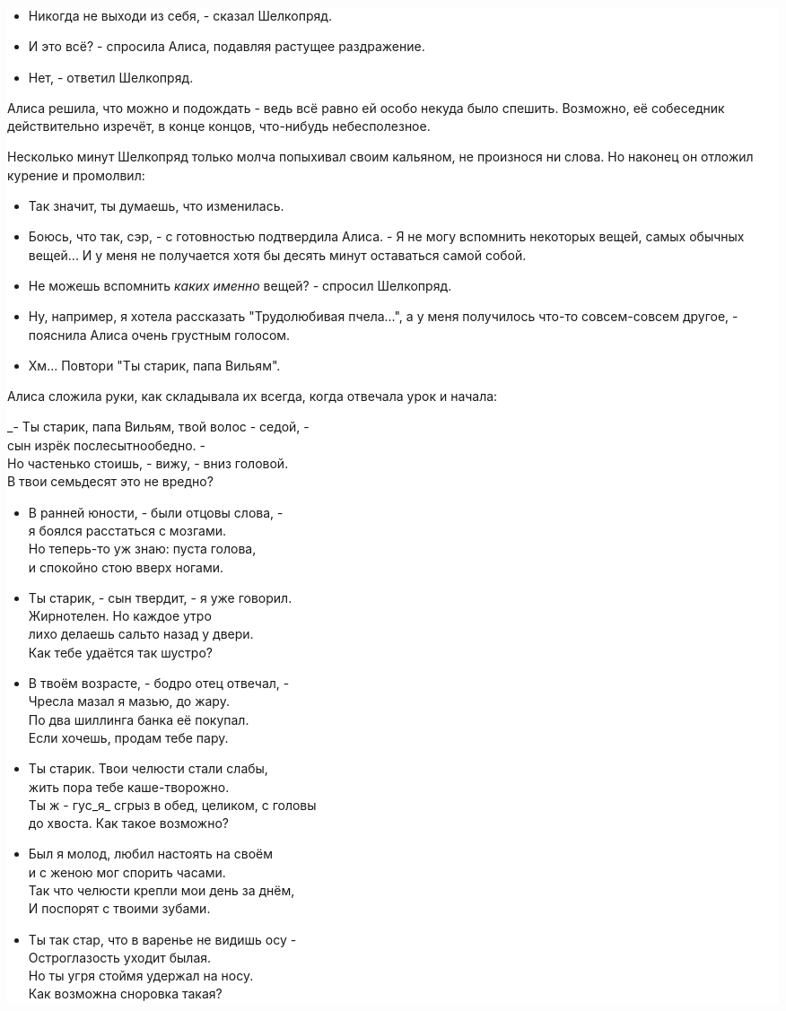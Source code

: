 - Никогда не выходи из себя, - сказал Шелкопряд.
    
- И это всё? - спросила Алиса, подавляя растущее раздражение.
    
- Нет, - ответил Шелкопряд.
    

Алиса решила, что можно и подождать - ведь всё равно ей особо некуда было спешить. Возможно, её собеседник действительно изречёт, в конце концов, что-нибудь небесполезное.

Несколько минут Шелкопряд только молча попыхивал своим кальяном, не произнося ни слова. Но наконец он отложил курение и промолвил:

- Так значит, ты думаешь, что изменилась.
    
- Боюсь, что так, сэр, - с готовностью подтвердила Алиса. - Я не могу вспомнить некоторых вещей, самых обычных вещей... И у меня не получается хотя бы десять минут оставаться самой собой.
    
- Не можешь вспомнить _каких именно_ вещей? - спросил Шелкопряд.
    
- Ну, например, я хотела рассказать "Трудолюбивая пчела...", а у меня получилось что-то совсем-совсем другое, - пояснила Алиса очень грустным голосом.
    
- Хм... Повтори "Ты старик, папа Вильям".
    

Алиса сложила руки, как складывала их всегда, когда отвечала урок и начала:

_- Ты старик, папа Вильям, твой волос - седой, -  
сын изрёк послесытнообедно. -  
Но частенько стоишь, - вижу, - вниз головой.  
В твои семьдесят это не вредно?

- В ранней юности, - были отцовы слова, -  
    я боялся расстаться с мозгами.  
    Но теперь-то уж знаю: пуста голова,  
    и спокойно стою вверх ногами.  
    
- Ты старик, - сын твердит, - я уже говорил.  
    Жирнотелен. Но каждое утро  
    лихо делаешь сальто назад у двери.  
    Как тебе удаётся так шустро?  
    
- В твоём возрасте, - бодро отец отвечал, -  
    Чресла мазал я мазью, до жару.  
    По два шиллинга банка её покупал.  
    Если хочешь, продам тебе пару.  
    
- Ты старик. Твои челюсти стали слабы,  
    жить пора тебе каше-творожно.  
    Ты ж - гус_я_ сгрыз в обед, целиком, с головы  
    до хвоста. Как такое возможно?  
    
- Был я молод, любил настоять на своём  
    и с женою мог спорить часами.  
    Так что челюсти крепли мои день за днём,  
    И поспорят с твоими зубами.  
    
- Ты так стар, что в варенье не видишь осу -  
    Остроглазость уходит былая.  
    Но ты угря стоймя удержал на носу.  
    Как возможна сноровка такая?  
    